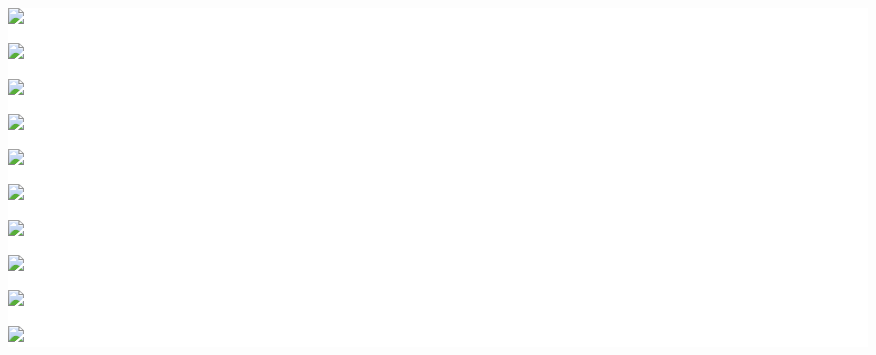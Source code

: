 [![](https://static001.geekbang.org/resource/image/0b/9c/0b60b114feb8dac03706bf6671657f9c.jpg)](https://time.geekbang.org/column/article/41311)

[![](https://static001.geekbang.org/resource/image/ac/03/acfff6ebeb64f5cd5d7b2add63996003.jpg)](https://time.geekbang.org/column/article/64365)

[![](https://static001.geekbang.org/resource/image/66/b8/66a51a9c94c1e1975c902261619027b8.jpg)](https://time.geekbang.org/column/article/72109)

[![](https://static001.geekbang.org/resource/image/12/7d/122bb206c94fa640efec78c25f961c7d.jpg)](https://time.geekbang.org/column/article/89141)

[![](https://static001.geekbang.org/resource/image/d2/92/d2959874c76c6be15718172e4b27ab92.jpg)](https://time.geekbang.org/column/article/89629)

[![](https://static001.geekbang.org/resource/image/24/cc/246c2f00350ca046d121e9cd2f8da5cc.jpg)](https://time.geekbang.org/column/article/90238)

[![](https://static001.geekbang.org/resource/image/37/28/37baeb146f3b007005700a46700f4028.jpg)](https://time.geekbang.org/column/article/6607)

[![](https://static001.geekbang.org/resource/image/ea/da/ead71e23b6326d4e5e69d0f461c125da.jpg)](https://time.geekbang.org/column/article/8484)

[![](https://static001.geekbang.org/resource/image/7a/83/7a9612005c4f8707ab8e253810042c83.jpg)](https://time.geekbang.org/column/article/89016)

[![](https://static001.geekbang.org/resource/image/64/da/64387459ca36ff9cd6f7309aa2b149da.png)](https://gtlc2019.geekbang.org/?utm_source=geektime&utm_medium=content)
    